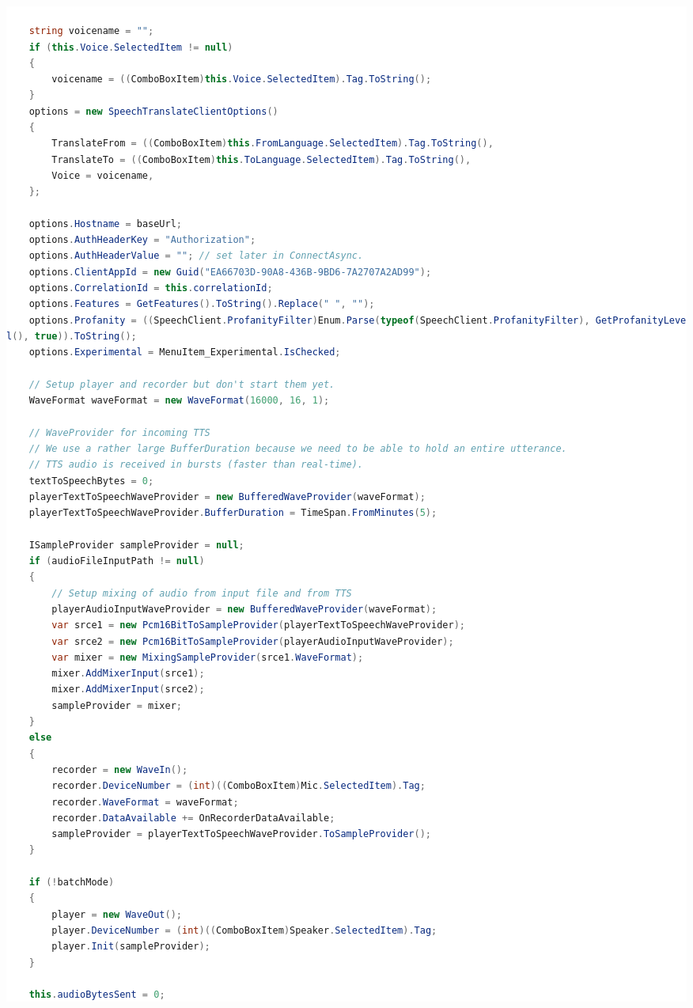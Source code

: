 ```csharp

    string voicename = "";
    if (this.Voice.SelectedItem != null)
    {
        voicename = ((ComboBoxItem)this.Voice.SelectedItem).Tag.ToString();
    }
    options = new SpeechTranslateClientOptions()
    {
        TranslateFrom = ((ComboBoxItem)this.FromLanguage.SelectedItem).Tag.ToString(),
        TranslateTo = ((ComboBoxItem)this.ToLanguage.SelectedItem).Tag.ToString(),
        Voice = voicename,
    };

    options.Hostname = baseUrl;
    options.AuthHeaderKey = "Authorization";
    options.AuthHeaderValue = ""; // set later in ConnectAsync.
    options.ClientAppId = new Guid("EA66703D-90A8-436B-9BD6-7A2707A2AD99");
    options.CorrelationId = this.correlationId;
    options.Features = GetFeatures().ToString().Replace(" ", "");
    options.Profanity = ((SpeechClient.ProfanityFilter)Enum.Parse(typeof(SpeechClient.ProfanityFilter), GetProfanityLevel(), true)).ToString();
    options.Experimental = MenuItem_Experimental.IsChecked;

    // Setup player and recorder but don't start them yet.
    WaveFormat waveFormat = new WaveFormat(16000, 16, 1);

    // WaveProvider for incoming TTS
    // We use a rather large BufferDuration because we need to be able to hold an entire utterance.
    // TTS audio is received in bursts (faster than real-time).
    textToSpeechBytes = 0;
    playerTextToSpeechWaveProvider = new BufferedWaveProvider(waveFormat);
    playerTextToSpeechWaveProvider.BufferDuration = TimeSpan.FromMinutes(5);

    ISampleProvider sampleProvider = null;
    if (audioFileInputPath != null)
    {
        // Setup mixing of audio from input file and from TTS
        playerAudioInputWaveProvider = new BufferedWaveProvider(waveFormat);
        var srce1 = new Pcm16BitToSampleProvider(playerTextToSpeechWaveProvider);
        var srce2 = new Pcm16BitToSampleProvider(playerAudioInputWaveProvider);
        var mixer = new MixingSampleProvider(srce1.WaveFormat);
        mixer.AddMixerInput(srce1);
        mixer.AddMixerInput(srce2);
        sampleProvider = mixer;
    }
    else
    {
        recorder = new WaveIn();
        recorder.DeviceNumber = (int)((ComboBoxItem)Mic.SelectedItem).Tag;
        recorder.WaveFormat = waveFormat;
        recorder.DataAvailable += OnRecorderDataAvailable;
        sampleProvider = playerTextToSpeechWaveProvider.ToSampleProvider();
    }

    if (!batchMode)
    {
        player = new WaveOut();
        player.DeviceNumber = (int)((ComboBoxItem)Speaker.SelectedItem).Tag;
        player.Init(sampleProvider);
    }

    this.audioBytesSent = 0;

```